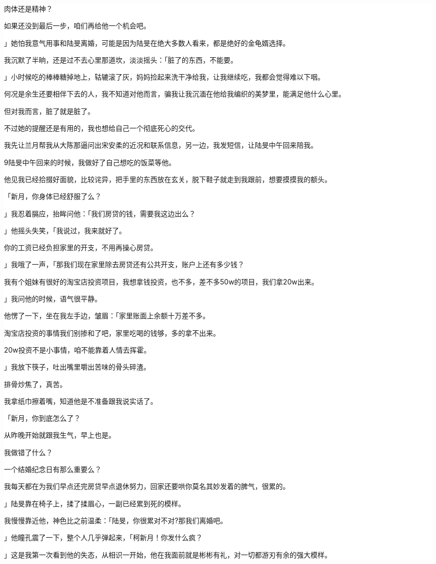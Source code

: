肉体还是精神？

如果还没到最后一步，咱们再给他一个机会吧。

」她怕我意气用事和陆旻离婚，可能是因为陆旻在绝大多数人看来，都是绝好的金龟婿选择。

我沉默了半晌，还是过不去心里那道坎，淡淡摇头：「脏了的东西，不能要。

」小时候吃的棒棒糖掉地上，轱辘滚了灰，妈妈捡起来洗干净给我，让我继续吃，我都会觉得难以下咽。

何况是余生还要相伴下去的人，我不知道对他而言，骗我让我沉湎在他给我编织的美梦里，能满足他什么心里。

但对我而言，脏了就是脏了。

不过她的提醒还是有用的，我也想给自己一个彻底死心的交代。

我先让兰月帮我从大陈那逼问出宋安柔的近况和联系信息，另一边，我发短信，让陆旻中午回来陪我。

9陆旻中午回来的时候，我做好了自己想吃的饭菜等他。

他见我已经拾掇好面貌，比较诧异，把手里的东西放在玄关，脱下鞋子就走到我跟前，想要摸摸我的额头。

「新月，你身体已经舒服了么？

」我忍着膈应，抬眸问他：「我们房贷的钱，需要我这边出么？

」他摇头失笑，「我说过，我来就好了。

你的工资已经负担家里的开支，不用再操心房贷。

」我哦了一声，「那我们现在家里除去房贷还有公共开支，账户上还有多少钱？

我有个姐妹有很好的淘宝店投资项目，我想拿钱投资，也不多，差不多50w的项目，我们拿20w出来。

」我问他的时候，语气很平静。

他愣了一下，坐在我左手边，皱眉：「家里账面上余额十万差不多。

淘宝店投资的事情我们别掺和了吧，家里吃喝的钱够，多的拿不出来。

20w投资不是小事情，咱不能靠着人情去挥霍。

」我放下筷子，吐出嘴里嚼出苦味的骨头碎渣。

排骨炒焦了，真苦。

我拿纸巾擦着嘴，知道他是不准备跟我说实话了。

「新月，你到底怎么了？

从昨晚开始就跟我生气，早上也是。

我做错了什么？

一个结婚纪念日有那么重要么？

我每天都在为我们早点还完房贷早点退休努力，回家还要哄你莫名其妙发着的脾气，很累的。

」陆旻靠在椅子上，揉了揉眉心，一副已经累到死的模样。

我慢慢靠近他，神色比之前温柔：「陆旻，你很累对不对?那我们离婚吧。

」他瞳孔震了一下，整个人几乎弹起来，「柯新月！你发什么疯？

」这是我第一次看到他的失态，从相识一开始，他在我面前就是彬彬有礼，对一切都游刃有余的强大模样。
